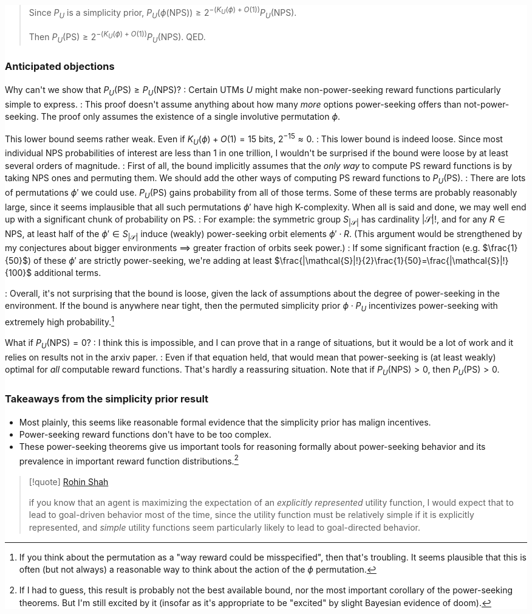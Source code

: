 >
> Since $P_U$ is a simplicity prior, $P_U(\phi(\text{NPS}))\geq 2^{-(K_U(\phi)+O(1))} P_U(\text{NPS})$.
>
> Then $P_U(\text{PS})\geq 2^{-(K_U(\phi)+O(1))}P_U(\text{NPS})$. QED.

### Anticipated objections

Why can't we show that $P_U(\text{PS})\geq P_U(\text{NPS})$?
: Certain UTMs $U$ might make non-power-seeking reward functions particularly simple to express.
: This proof doesn't assume anything about how many _more_ options power-seeking offers than not-power-seeking. The proof only assumes the existence of a single involutive permutation $\phi$.

This lower bound seems rather weak. Even if $K_U(\phi)+O(1)=15$ bits, $2^{-15}\approx 0$.
: This lower bound is indeed loose. Since most individual NPS probabilities of interest are less than 1 in one trillion, I wouldn't be surprised if the bound were loose by at least several orders of magnitude.
: First of all, the bound implicitly assumes that the _only way_ to compute PS reward functions is by taking NPS ones and permuting them. We should add the other ways of computing PS reward functions to $P_U(\text{PS})$.
: There are lots of permutations $\phi'$ we could use. $P_U(\text{PS})$ gains probability from all of those terms. Some of these terms are probably reasonably large, since it seems implausible that all such permutations $\phi'$ have high K-complexity. When all is said and done, we may well end up with a significant chunk of probability on PS.
: For example: the symmetric group $S_{|\mathcal{S}|}$ has cardinality $|\mathcal{S}|!$, and for any $R \in \text{NPS}$, at least half of the $\phi'\in S_{|\mathcal{S}|}$ induce (weakly) power-seeking orbit elements $\phi' \cdot R$. (This argument would be strengthened by my conjectures about bigger environments $\implies$ greater fraction of orbits seek power.)
: If some significant fraction (e.g. $\frac{1}{50}$) of these $\phi'$ are strictly power-seeking, we're adding at least $\frac{|\mathcal{S}|!}{2}\frac{1}{50}=\frac{|\mathcal{S}|!}{100}$ additional terms.

: Overall, it's not surprising that the bound is loose, given the lack of assumptions about the degree of power-seeking in the environment. If the bound is anywhere near tight, then the permuted simplicity prior $\phi \cdot P_U$ incentivizes power-seeking with extremely high probability.[^troubling]
[^troubling]: If you think about the permutation as a "way reward could be misspecified", then that's troubling. It seems plausible that this is often (but not always) a reasonable way to think about the action of the $\phi$ permutation.

What if $P_U(\text{NPS})=0$?
:  I think this is impossible, and I can prove that in a range of situations, but it would be a lot of work and it relies on results not in the arxiv paper.
: Even if that equation held, that would mean that power-seeking is (at least weakly) optimal for _all_ computable reward functions. That's hardly a reassuring situation. Note that if $P_U(\text{NPS})>0$, then $P_U(\text{PS})>0$.

### Takeaways from the simplicity prior result

- Most plainly, this seems like reasonable formal evidence that the simplicity prior has malign incentives.
- Power-seeking reward functions don't have to be too complex.
- These power-seeking theorems give us important tools for reasoning formally about power-seeking behavior and its prevalence in important reward function distributions.[^bound]

[^bound]: If I had to guess, this result is probably not the best available bound, nor the most important corollary of the power-seeking theorems. But I'm still excited by it (insofar as it's appropriate to be "excited" by slight Bayesian evidence of doom).

> [!quote] [Rohin Shah](https://www.lesswrong.com/posts/NxF5G6CJiof6cemTw/coherence-arguments-do-not-imply-goal-directed-behavior)
>
> if you know that an agent is maximizing the expectation of an _explicitly represented_ utility function, I would expect that to lead to goal-driven behavior most of the time, since the utility function must be relatively simple if it is explicitly represented, and _simple_ utility functions seem particularly likely to lead to goal-directed behavior.


[^weaker]: This assumption is actually a bit stronger than what I rely on in the paper, but it's easier to explain in words.
[^suggest]: "Suggest" instead of "prove" because E.49's preconditions may not always be met, depending on the details of the dynamics. I think this is probably unimportant, but that's for future work. Also, the argument may barely not apply to _this_ gridworld, but if you could move the vase around without destroying it, I think it goes through fine.
[^1]: There exist reward functions for which it's optimal to seek power and not to seek power; for example, constant reward functions make everything optimal, and they're certainly computable. Therefore, $\text{NPS}\cup\text{PS}$ is a strict subset of the whole set of computable reward functions.